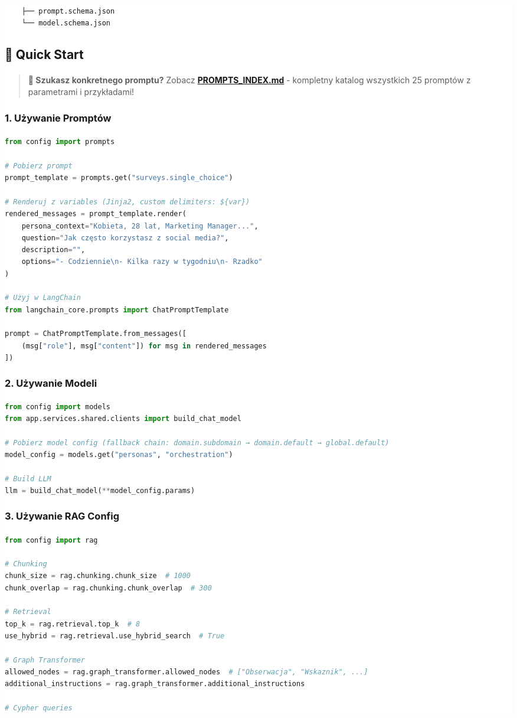 ```
    ├── prompt.schema.json
    └── model.schema.json
```

## 🚀 Quick Start

> **📑 Szukasz konkretnego promptu?** Zobacz **[PROMPTS_INDEX.md](PROMPTS_INDEX.md)** - kompletny katalog wszystkich 25 promptów z parametrami i przykładami!

### 1. Używanie Promptów

```python
from config import prompts

# Pobierz prompt
prompt_template = prompts.get("surveys.single_choice")

# Renderuj z variables (Jinja2, custom delimiters: ${var})
rendered_messages = prompt_template.render(
    persona_context="Kobieta, 28 lat, Marketing Manager...",
    question="Jak często korzystasz z social media?",
    description="",
    options="- Codziennie\n- Kilka razy w tygodniu\n- Rzadko"
)

# Użyj w LangChain
from langchain_core.prompts import ChatPromptTemplate

prompt = ChatPromptTemplate.from_messages([
    (msg["role"], msg["content"]) for msg in rendered_messages
])
```

### 2. Używanie Modeli

```python
from config import models
from app.services.shared.clients import build_chat_model

# Pobierz model config (fallback chain: domain.subdomain → domain.default → global.default)
model_config = models.get("personas", "orchestration")

# Build LLM
llm = build_chat_model(**model_config.params)
```

### 3. Używanie RAG Config

```python
from config import rag

# Chunking
chunk_size = rag.chunking.chunk_size  # 1000
chunk_overlap = rag.chunking.chunk_overlap  # 300

# Retrieval
top_k = rag.retrieval.top_k  # 8
use_hybrid = rag.retrieval.use_hybrid_search  # True

# Graph Transformer
allowed_nodes = rag.graph_transformer.allowed_nodes  # ["Obserwacja", "Wskaznik", ...]
additional_instructions = rag.graph_transformer.additional_instructions

# Cypher queries
```